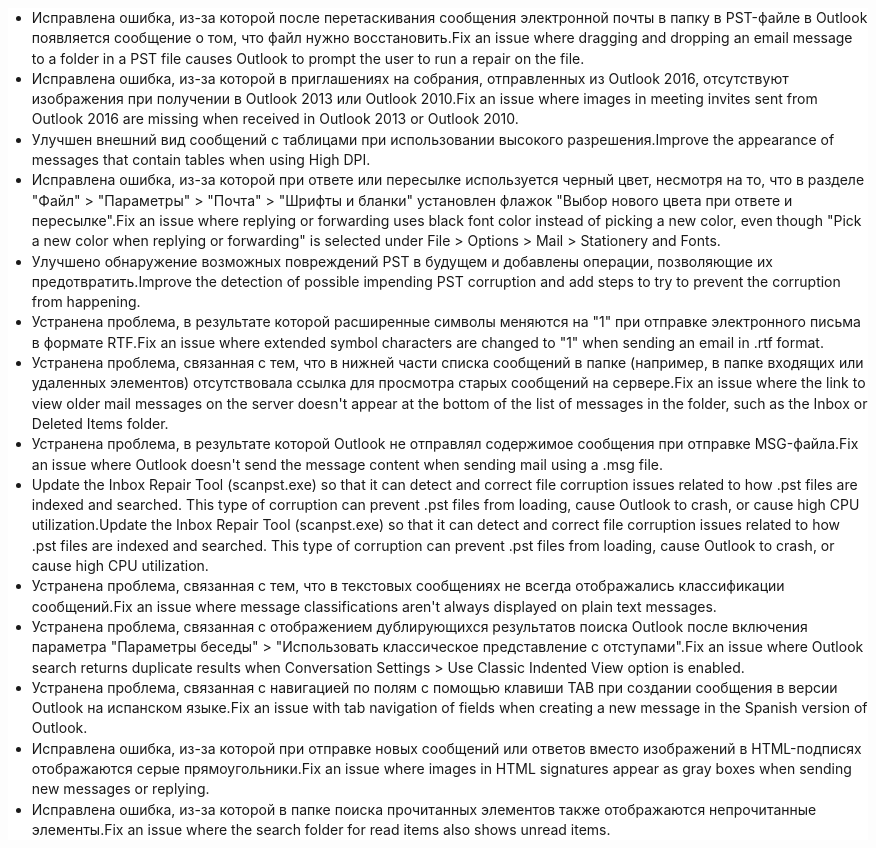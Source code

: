 -   <span data-ttu-id="7b5c3-191">Исправлена ошибка, из-за которой после перетаскивания сообщения электронной почты в папку в PST-файле в Outlook появляется сообщение о том, что файл нужно восстановить.</span><span class="sxs-lookup"><span data-stu-id="7b5c3-191">Fix an issue where dragging and dropping an email message to a folder in a PST file causes Outlook to prompt the user to run a repair on the file.</span></span>
-   <span data-ttu-id="7b5c3-192">Исправлена ошибка, из-за которой в приглашениях на собрания, отправленных из Outlook 2016, отсутствуют изображения при получении в Outlook 2013 или Outlook 2010.</span><span class="sxs-lookup"><span data-stu-id="7b5c3-192">Fix an issue where images in meeting invites sent from Outlook 2016 are missing when received in Outlook 2013 or Outlook 2010.</span></span>
-   <span data-ttu-id="7b5c3-193">Улучшен внешний вид сообщений с таблицами при использовании высокого разрешения.</span><span class="sxs-lookup"><span data-stu-id="7b5c3-193">Improve the appearance of messages that contain tables when using High DPI.</span></span>
-   <span data-ttu-id="7b5c3-194">Исправлена ошибка, из-за которой при ответе или пересылке используется черный цвет, несмотря на то, что в разделе "Файл" \> "Параметры" \> "Почта" \> "Шрифты и бланки" установлен флажок "Выбор нового цвета при ответе и пересылке".</span><span class="sxs-lookup"><span data-stu-id="7b5c3-194">Fix an issue where replying or forwarding uses black font color instead of picking a new color, even though "Pick a new color when replying or forwarding" is selected under File \> Options \> Mail \> Stationery and Fonts.</span></span>
-   <span data-ttu-id="7b5c3-195">Улучшено обнаружение возможных повреждений PST в будущем и добавлены операции, позволяющие их предотвратить.</span><span class="sxs-lookup"><span data-stu-id="7b5c3-195">Improve the detection of possible impending PST corruption and add steps to try to prevent the corruption from happening.</span></span>
-   <span data-ttu-id="7b5c3-196">Устранена проблема, в результате которой расширенные символы меняются на "1" при отправке электронного письма в формате RTF.</span><span class="sxs-lookup"><span data-stu-id="7b5c3-196">Fix an issue where extended symbol characters are changed to "1" when sending an email in .rtf format.</span></span>
-   <span data-ttu-id="7b5c3-197">Устранена проблема, связанная с тем, что в нижней части списка сообщений в папке (например, в папке входящих или удаленных элементов) отсутствовала ссылка для просмотра старых сообщений на сервере.</span><span class="sxs-lookup"><span data-stu-id="7b5c3-197">Fix an issue where the link to view older mail messages on the server doesn't appear at the bottom of the list of messages in the folder, such as the Inbox or Deleted Items folder.</span></span>
-   <span data-ttu-id="7b5c3-198">Устранена проблема, в результате которой Outlook не отправлял содержимое сообщения при отправке MSG-файла.</span><span class="sxs-lookup"><span data-stu-id="7b5c3-198">Fix an issue where Outlook doesn't send the message content when sending mail using a .msg file.</span></span>
-   <span data-ttu-id="7b5c3-p105">Update the Inbox Repair Tool (scanpst.exe) so that it can detect and correct file corruption issues related to how .pst files are indexed and searched. This type of corruption can prevent .pst files from loading, cause Outlook to crash, or cause high CPU utilization.</span><span class="sxs-lookup"><span data-stu-id="7b5c3-p105">Update the Inbox Repair Tool (scanpst.exe) so that it can detect and correct file corruption issues related to how .pst files are indexed and searched. This type of corruption can prevent .pst files from loading, cause Outlook to crash, or cause high CPU utilization.</span></span>
-   <span data-ttu-id="7b5c3-201">Устранена проблема, связанная с тем, что в текстовых сообщениях не всегда отображались классификации сообщений.</span><span class="sxs-lookup"><span data-stu-id="7b5c3-201">Fix an issue where message classifications aren't always displayed on plain text messages.</span></span>
-   <span data-ttu-id="7b5c3-202">Устранена проблема, связанная с отображением дублирующихся результатов поиска Outlook после включения параметра "Параметры беседы" \> "Использовать классическое представление с отступами".</span><span class="sxs-lookup"><span data-stu-id="7b5c3-202">Fix an issue where Outlook search returns duplicate results when Conversation Settings \> Use Classic Indented View option is enabled.</span></span>
-   <span data-ttu-id="7b5c3-203">Устранена проблема, связанная с навигацией по полям с помощью клавиши TAB при создании сообщения в версии Outlook на испанском языке.</span><span class="sxs-lookup"><span data-stu-id="7b5c3-203">Fix an issue with tab navigation of fields when creating a new message in the Spanish version of Outlook.</span></span>
-   <span data-ttu-id="7b5c3-204">Исправлена ошибка, из-за которой при отправке новых сообщений или ответов вместо изображений в HTML-подписях отображаются серые прямоугольники.</span><span class="sxs-lookup"><span data-stu-id="7b5c3-204">Fix an issue where images in HTML signatures appear as gray boxes when sending new messages or replying.</span></span>
-   <span data-ttu-id="7b5c3-205">Исправлена ошибка, из-за которой в папке поиска прочитанных элементов также отображаются непрочитанные элементы.</span><span class="sxs-lookup"><span data-stu-id="7b5c3-205">Fix an issue where the search folder for read items also shows unread items.</span></span>
